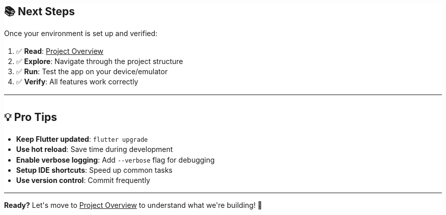 
## 📚 **Next Steps**

Once your environment is set up and verified:

1. ✅ **Read**: [Project Overview](02-project-overview.md)
2. ✅ **Explore**: Navigate through the project structure
3. ✅ **Run**: Test the app on your device/emulator
4. ✅ **Verify**: All features work correctly

---

## 💡 **Pro Tips**

- **Keep Flutter updated**: `flutter upgrade`
- **Use hot reload**: Save time during development
- **Enable verbose logging**: Add `--verbose` flag for debugging
- **Setup IDE shortcuts**: Speed up common tasks
- **Use version control**: Commit frequently

---

**Ready?** Let's move to [Project Overview](02-project-overview.md) to understand what we're building! 🚀 